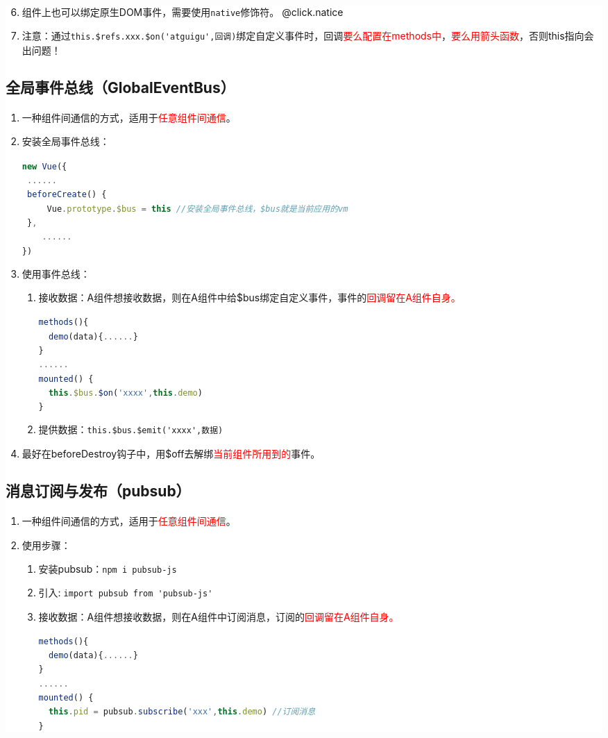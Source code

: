 6. 组件上也可以绑定原生DOM事件，需要使用```native```修饰符。  @click.natice

7. 注意：通过```this.$refs.xxx.$on('atguigu',回调)```绑定自定义事件时，回调<span style="color:red">要么配置在methods中</span>，<span style="color:red">要么用箭头函数</span>，否则this指向会出问题！

## 全局事件总线（GlobalEventBus）

1. 一种组件间通信的方式，适用于<span style="color:red">任意组件间通信</span>。

2. 安装全局事件总线：

   ```js
   new Vue({
   	......
   	beforeCreate() {
   		Vue.prototype.$bus = this //安装全局事件总线，$bus就是当前应用的vm
   	},
       ......
   }) 
   ```

3. 使用事件总线：

   1. 接收数据：A组件想接收数据，则在A组件中给$bus绑定自定义事件，事件的<span style="color:red">回调留在A组件自身。</span>

      ```js
      methods(){
        demo(data){......}
      }
      ......
      mounted() {
        this.$bus.$on('xxxx',this.demo)
      }
      ```

   2. 提供数据：```this.$bus.$emit('xxxx',数据)```

4. 最好在beforeDestroy钩子中，用$off去解绑<span style="color:red">当前组件所用到的</span>事件。

## 消息订阅与发布（pubsub）

1. 一种组件间通信的方式，适用于<span style="color:red">任意组件间通信</span>。

2. 使用步骤：

   1. 安装pubsub：```npm i pubsub-js```

   2. 引入: ```import pubsub from 'pubsub-js'```

   3. 接收数据：A组件想接收数据，则在A组件中订阅消息，订阅的<span style="color:red">回调留在A组件自身。</span>

      ```js
      methods(){
        demo(data){......}
      }
      ......
      mounted() {
        this.pid = pubsub.subscribe('xxx',this.demo) //订阅消息
      }
      ```
